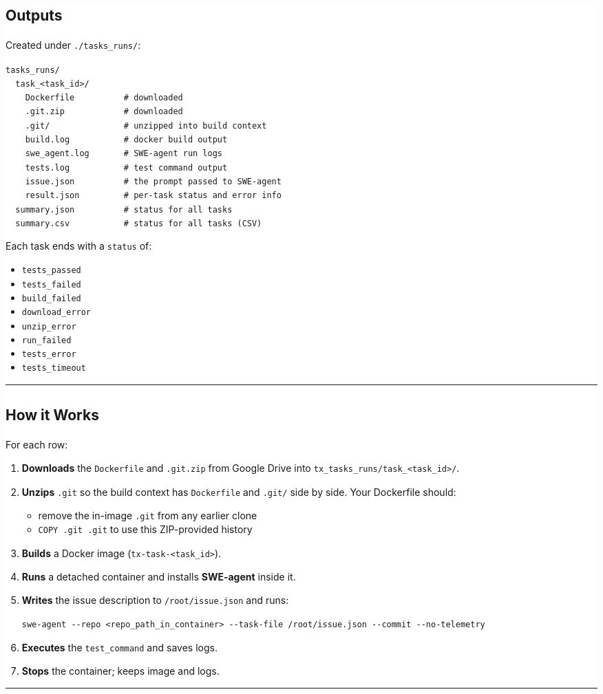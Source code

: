 

## Outputs

Created under `./tasks_runs/`:

```
tasks_runs/
  task_<task_id>/
    Dockerfile          # downloaded
    .git.zip            # downloaded
    .git/               # unzipped into build context
    build.log           # docker build output
    swe_agent.log       # SWE-agent run logs
    tests.log           # test command output
    issue.json          # the prompt passed to SWE-agent
    result.json         # per-task status and error info
  summary.json          # status for all tasks
  summary.csv           # status for all tasks (CSV)
```

Each task ends with a `status` of:

- `tests_passed`
- `tests_failed`
- `build_failed`
- `download_error`
- `unzip_error`
- `run_failed`
- `tests_error`
- `tests_timeout`

---

## How it Works

For each row:

1. **Downloads** the `Dockerfile` and `.git.zip` from Google Drive into `tx_tasks_runs/task_<task_id>/`.
2. **Unzips** `.git` so the build context has `Dockerfile` and `.git/` side by side.
   Your Dockerfile should:

   * remove the in-image `.git` from any earlier clone
   * `COPY .git .git` to use this ZIP-provided history
3. **Builds** a Docker image (`tx-task-<task_id>`).
4. **Runs** a detached container and installs **SWE-agent** inside it.
5. **Writes** the issue description to `/root/issue.json` and runs:

   ```
   swe-agent --repo <repo_path_in_container> --task-file /root/issue.json --commit --no-telemetry
   ```
6. **Executes** the `test_command` and saves logs.
7. **Stops** the container; keeps image and logs.

---